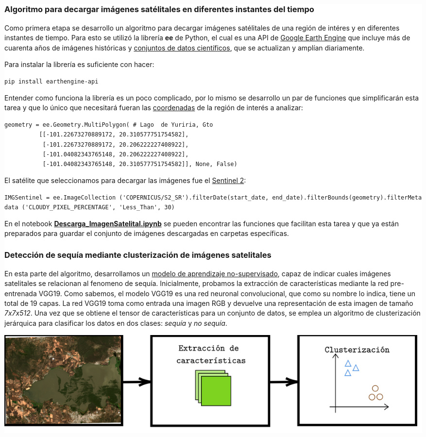 ### Algoritmo para decargar imágenes satélitales en diferentes instantes del tiempo

Como primera etapa se desarrollo un algoritmo para decargar imágenes satélitales de una región de intéres y en diferentes instantes de tiempo. Para esto se utilizó la librería **ee** de Python, el cual es una API de [Google Earth Engine](https://earthengine.google.com/) que incluye más de cuarenta años de imágenes históricas y [conjuntos de datos científicos](https://developers.google.com/earth-engine/datasets/), que se actualizan y amplían diariamente.   

Para instalar la librería es suficiente con hacer:   
```
pip install earthengine-api
```

Entender como funciona la librería es un poco complicado, por lo mismo se desarrollo un par de funciones que simplificarán esta tarea y que lo único que necesitará fueran las [coordenadas](https://code.earthengine.google.com/?scriptPath=Examples%3ADatasets%2FCOPERNICUS_S2_SR) de la región de interés a analizar:   
```
geometry = ee.Geometry.MultiPolygon( # Lago  de Yuriria, Gto
          [[-101.22673270889172, 20.310577751754582],
           [-101.22673270889172, 20.206222227408922],
           [-101.04082343765148, 20.206222227408922],
           [-101.04082343765148, 20.310577751754582]], None, False)
```

El satélite que seleccionamos para decargar las imágenes fue el [Sentinel 2](https://developers.google.com/earth-engine/datasets/catalog/COPERNICUS_S2_SR):
```
IMGSentinel = ee.ImageCollection ('COPERNICUS/S2_SR').filterDate(start_date, end_date).filterBounds(geometry).filterMetadata ('CLOUDY_PIXEL_PERCENTAGE', 'Less_Than', 30)
```

En el notebook [**Descarga_ImagenSatelital.ipynb**](https://github.com/HackifyMX/CyberEquipo20/blob/main/Descarga_ImagenSatelital.ipynb) se pueden encontrar las funciones que facilitan esta tarea y que ya están preparados para guardar el conjunto de imágenes descargadas en carpetas específicas. 

### Detección de sequía mediante clusterización de imágenes satelitales

En esta parte del algoritmo, desarrollamos un [modelo de aprendizaje no-supervisado](https://github.com/HackifyMX/CyberEquipo20/blob/main/features_and_clasification.ipynb), capaz de indicar cuales imágenes satelitales se relacionan al fenomeno de sequía. Inicialmente, probamos la extracción de características mediante la red pre-entrenada VGG19. Como sabemos, el modelo VGG19 es una red neuronal convolucional, que como su nombre lo indica, tiene un total de 19 capas. La red VGG19 toma como entrada una imagen RGB y devuelve una representación de esta imagen de tamaño *7x7x512*. Una vez que se obtiene el tensor de características para un conjunto de datos, se emplea un algoritmo de clusterización jerárquica para clasificar los datos en dos clases: *sequía* y *no sequía*.

<img src="imgs_clasificacion/diagram.png" width="850">
